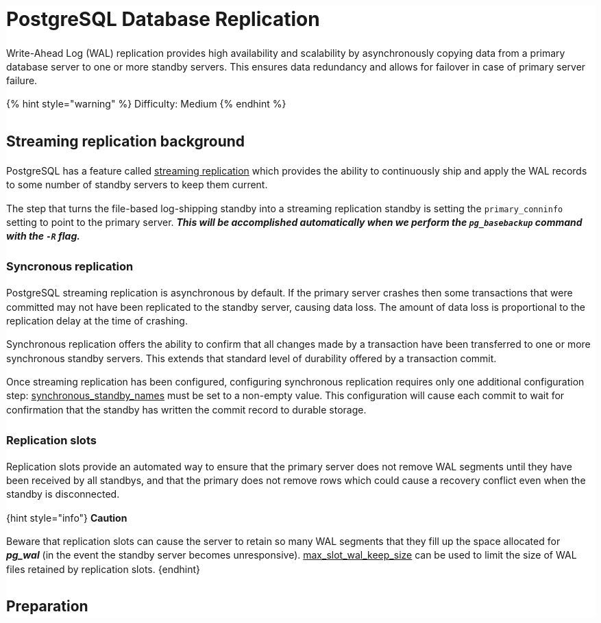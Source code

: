 # PostgreSQL Database Replication

 Write-Ahead Log (WAL) replication provides high availability and scalability by asynchronously copying data from a primary database server to one or more standby servers.  This ensures data redundancy and allows for failover in case of primary server failure.

{% hint style="warning" %}
Difficulty: Medium
{% endhint %}

## Streaming replication background

PostgreSQL has a feature called [streaming replication](https://www.postgresql.org/docs/current/warm-standby.html#STREAMING-REPLICATION) which provides the ability to continuously ship and apply the WAL records to some number of standby servers to keep them current.

The step that turns the file-based log-shipping standby into a streaming replication standby is setting the ```primary_conninfo``` setting to point to the primary server. ***This will be accomplished automatically when we perform the ```pg_basebackup``` command with the ```-R``` flag.***

### Syncronous replication

PostgreSQL streaming replication is asynchronous by default. If the primary server crashes then some transactions that were committed may not have been replicated to the standby server, causing data loss. The amount of data loss is proportional to the replication delay at the time of crashing.

Synchronous replication offers the ability to confirm that all changes made by a transaction have been transferred to one or more synchronous standby servers. This extends that standard level of durability offered by a transaction commit.

Once streaming replication has been configured, configuring synchronous replication requires only one additional configuration step: [synchronous_standby_names](https://www.postgresql.org/docs/current/runtime-config-replication.html#GUC-SYNCHRONOUS-STANDBY-NAMES) must be set to a non-empty value. This configuration will cause each commit to wait for confirmation that the standby has written the commit record to durable storage.

### Replication slots

Replication slots provide an automated way to ensure that the primary server does not remove WAL segments until they have been received by all standbys, and that the primary does not remove rows which could cause a recovery conflict even when the standby is disconnected. 

{hint style="info"}
**Caution**

Beware that replication slots can cause the server to retain so many WAL segments that they fill up the space allocated for ***pg_wal*** (in the event the standby server becomes unresponsive). [max_slot_wal_keep_size](https://www.postgresql.org/docs/current/runtime-config-replication.html#GUC-MAX-SLOT-WAL-KEEP-SIZE) can be used to limit the size of WAL files retained by replication slots.
{endhint}

## Preparation
